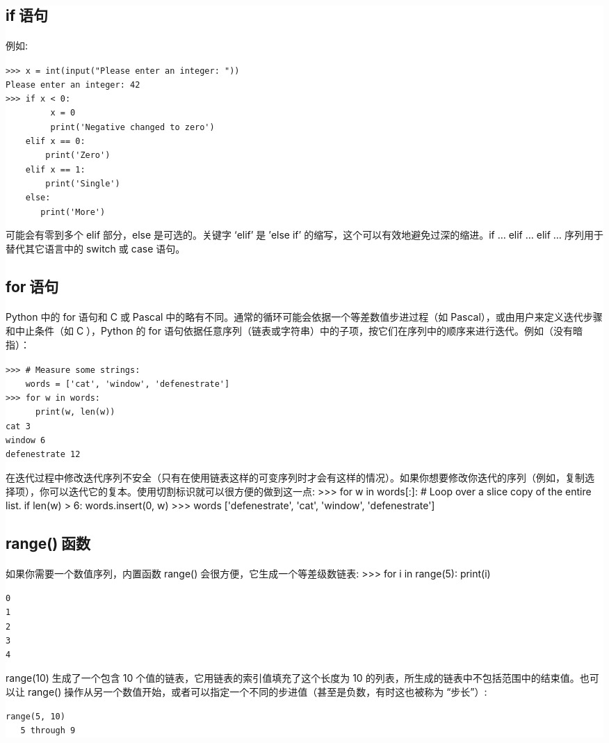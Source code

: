 ## if 语句
例如:

    >>> x = int(input("Please enter an integer: "))
    Please enter an integer: 42
    >>> if x < 0:
             x = 0
             print('Negative changed to zero')
        elif x == 0:
            print('Zero')
        elif x == 1:
            print('Single')
        else:
           print('More')
           
可能会有零到多个 elif 部分，else 是可选的。关键字 ‘elif’ 是 ’else if’ 的缩写，这个可以有效地避免过深的缩进。if … elif … elif … 序列用于替代其它语言中的 switch 或 case 语句。

## for 语句
Python 中的 for 语句和 C 或 Pascal 中的略有不同。通常的循环可能会依据一个等差数值步进过程（如 Pascal），或由用户来定义迭代步骤和中止条件（如 C ），Python 的 for 语句依据任意序列（链表或字符串）中的子项，按它们在序列中的顺序来进行迭代。例如（没有暗指）：

    >>> # Measure some strings:
        words = ['cat', 'window', 'defenestrate']
    >>> for w in words:
          print(w, len(w))    
    cat 3
    window 6
    defenestrate 12
在迭代过程中修改迭代序列不安全（只有在使用链表这样的可变序列时才会有这样的情况）。如果你想要修改你迭代的序列（例如，复制选择项），你可以迭代它的复本。使用切割标识就可以很方便的做到这一点:
    >>> for w in words[:]:  # Loop over a slice copy of the entire list.
           if len(w) > 6:
             words.insert(0, w)
    >>> words
    ['defenestrate', 'cat', 'window', 'defenestrate']
## range() 函数
如果你需要一个数值序列，内置函数 range() 会很方便，它生成一个等差级数链表:
    >>> for i in range(5):
           print(i)

    0
    1
    2
    3
    4
range(10) 生成了一个包含 10 个值的链表，它用链表的索引值填充了这个长度为 10 的列表，所生成的链表中不包括范围中的结束值。也可以让 range() 操作从另一个数值开始，或者可以指定一个不同的步进值（甚至是负数，有时这也被称为 “步长”）:

    range(5, 10)
       5 through 9
